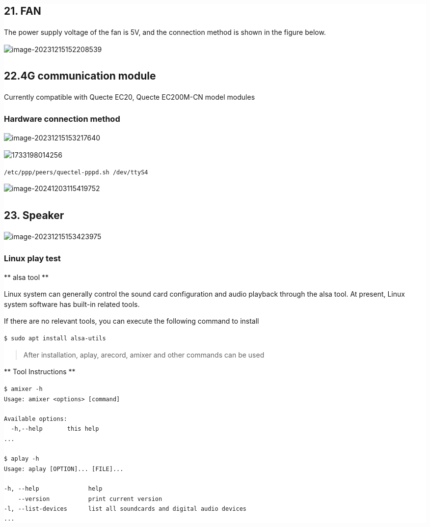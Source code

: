 ## 21. FAN

The power supply voltage of the fan is 5V, and the connection method is shown in the figure below.



![image-20231215152208539](http://tanzhtanzh.oss-cn-shenzhen.aliyuncs.com/img/image-20231215152208539.png)



## 22.4G communication module

Currently compatible with Quecte EC20, Quecte EC200M-CN model modules

### Hardware connection method

![image-20231215153217640](http://tanzhtanzh.oss-cn-shenzhen.aliyuncs.com/img/image-20231215153217640.png)



![1733198014256](http://tanzhtanzh.oss-cn-shenzhen.aliyuncs.com/img/1733198014256.png)

```
/etc/ppp/peers/quectel-pppd.sh /dev/ttyS4
```



![image-20241203115419752](http://tanzhtanzh.oss-cn-shenzhen.aliyuncs.com/img/image-20241203115419752.png)



## 23. Speaker

![image-20231215153423975](http://tanzhtanzh.oss-cn-shenzhen.aliyuncs.com/img/image-20231215153423975.png)



### Linux play test

** alsa tool **

Linux system can generally control the sound card configuration and audio playback through the alsa tool. At present, Linux system software has built-in related tools.

If there are no relevant tools, you can execute the following command to install

```
$ sudo apt install alsa-utils
```

> After installation, aplay, arecord, amixer and other commands can be used



** Tool Instructions **

```shell
$ amixer -h
Usage: amixer <options> [command]

Available options:
  -h,--help       this help
...

$ aplay -h
Usage: aplay [OPTION]... [FILE]...

-h, --help              help
    --version           print current version
-l, --list-devices      list all soundcards and digital audio devices
...
```